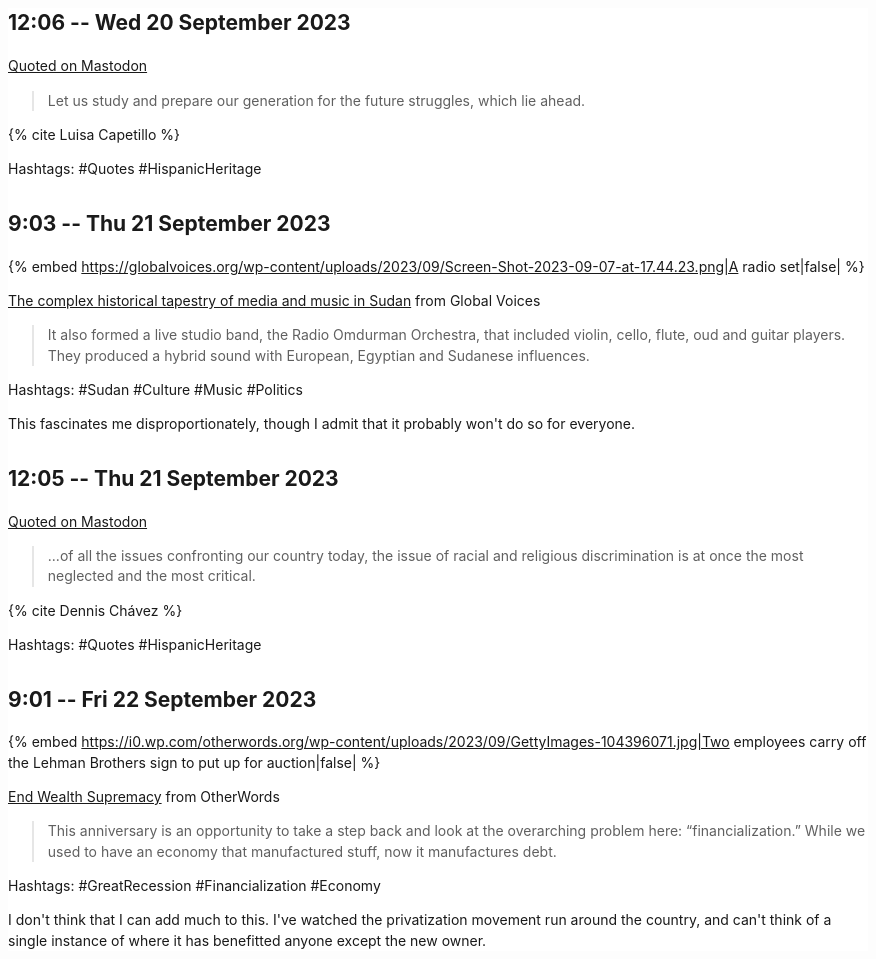 ## 12:06 -- Wed 20 September 2023

[<i class="fab fa-mastodon"></i> Quoted on Mastodon](https://mastodon.social/@jcolag/111098329176837968)

 > Let us study and prepare our generation for the future struggles, which lie ahead.

{% cite Luisa Capetillo %}

Hashtags:  #Quotes #HispanicHeritage

## 9:03 -- Thu 21 September 2023

{% embed https://globalvoices.org/wp-content/uploads/2023/09/Screen-Shot-2023-09-07-at-17.44.23.png|A radio set|false| %}

[<i class="fab fa-mastodon"></i>](https://mastodon.social/@jcolag/111103271433091860) [The complex historical tapestry of media and music in Sudan](https://globalvoices.org/2023/09/13/the-complex-historical-tapestry-of-media-and-music-in-sudan/) from Global Voices

 > It also formed a live studio band, the Radio Omdurman Orchestra, that included violin, cello, flute, oud and guitar players. They produced a hybrid sound with European, Egyptian and Sudanese influences.

Hashtags:  #Sudan #Culture #Music #Politics

This fascinates me disproportionately, though I admit that it probably won't do so for everyone.

## 12:05 -- Thu 21 September 2023

[<i class="fab fa-mastodon"></i> Quoted on Mastodon](https://mastodon.social/@jcolag/111103986937148165)

 > ...of all the issues confronting our country today, the issue of racial and religious discrimination is at once the most neglected and the most critical.

{% cite Dennis Chávez %}

Hashtags:  #Quotes #HispanicHeritage

## 9:01 -- Fri 22 September 2023

{% embed https://i0.wp.com/otherwords.org/wp-content/uploads/2023/09/GettyImages-104396071.jpg|Two employees carry off the Lehman Brothers sign to put up for auction|false| %}

[<i class="fab fa-mastodon"></i>](https://mastodon.social/@jcolag/111108926074408795) [End Wealth Supremacy](https://otherwords.org/end-wealth-supremacy/) from OtherWords

 > This anniversary is an opportunity to take a step back and look at the overarching problem here: “financialization.” While we used to have an economy that manufactured stuff, now it manufactures debt.

Hashtags:  #GreatRecession #Financialization #Economy

I don't think that I can add much to this.  I've watched the privatization movement run around the country, and can't think of a single instance of where it has benefitted anyone except the new owner.
